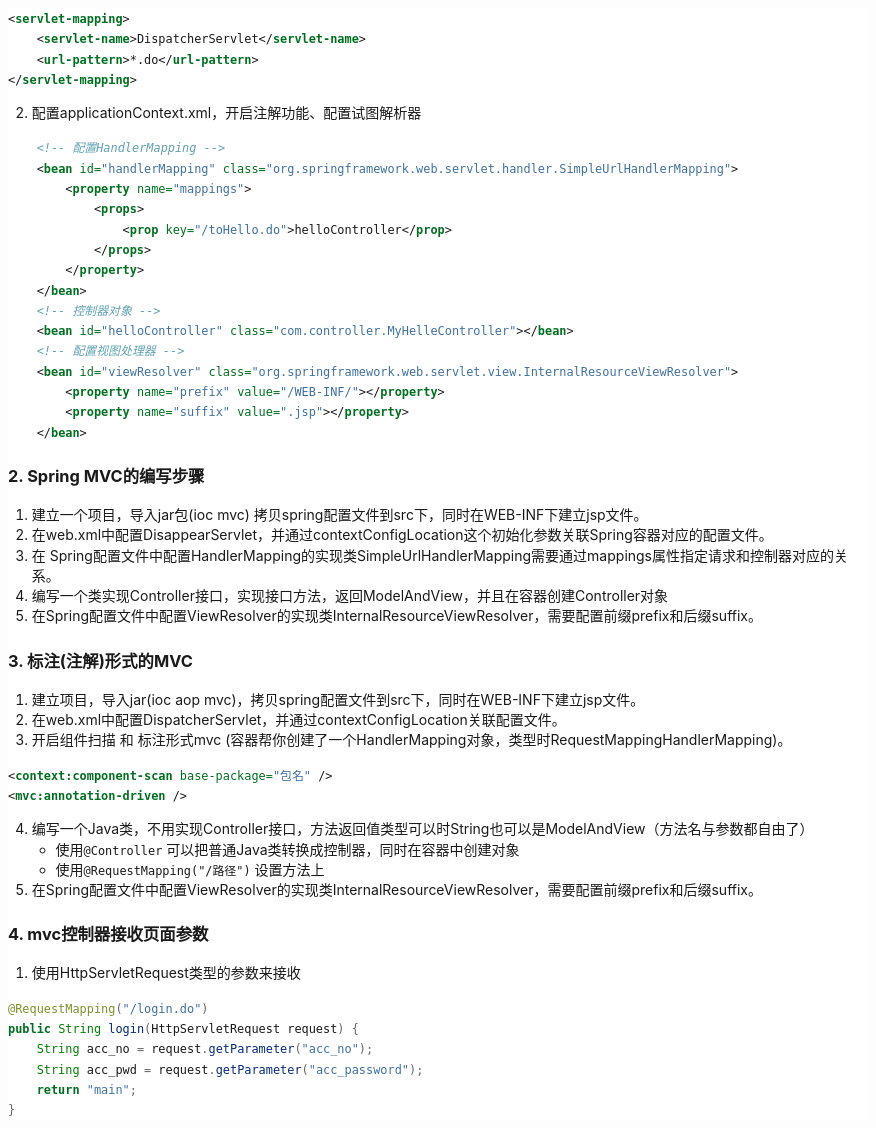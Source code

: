 ``` xml
<servlet-mapping>
    <servlet-name>DispatcherServlet</servlet-name>
    <url-pattern>*.do</url-pattern>
</servlet-mapping>
```

2. 配置applicationContext.xml，开启注解功能、配置试图解析器
``` xml
	<!-- 配置HandlerMapping -->
	<bean id="handlerMapping" class="org.springframework.web.servlet.handler.SimpleUrlHandlerMapping">
		<property name="mappings">
			<props>
				<prop key="/toHello.do">helloController</prop>
			</props>
		</property>
	</bean>
	<!-- 控制器对象 -->
	<bean id="helloController" class="com.controller.MyHelleController"></bean>
	<!-- 配置视图处理器 -->
	<bean id="viewResolver" class="org.springframework.web.servlet.view.InternalResourceViewResolver">
		<property name="prefix" value="/WEB-INF/"></property>
		<property name="suffix" value=".jsp"></property>
	</bean>
```


### 2. Spring MVC的编写步骤
1. 建立一个项目，导入jar包(ioc mvc) 拷贝spring配置文件到src下，同时在WEB-INF下建立jsp文件。
2. 在web.xml中配置DisappearServlet，并通过contextConfigLocation这个初始化参数关联Spring容器对应的配置文件。
3. 在 Spring配置文件中配置HandlerMapping的实现类SimpleUrlHandlerMapping需要通过mappings属性指定请求和控制器对应的关系。
4. 编写一个类实现Controller接口，实现接口方法，返回ModelAndView，并且在容器创建Controller对象
5. 在Spring配置文件中配置ViewResolver的实现类InternalResourceViewResolver，需要配置前缀prefix和后缀suffix。


### 3. 标注(注解)形式的MVC
1. 建立项目，导入jar(ioc aop mvc)，拷贝spring配置文件到src下，同时在WEB-INF下建立jsp文件。
2. 在web.xml中配置DispatcherServlet，并通过contextConfigLocation关联配置文件。
3. 开启组件扫描 和 标注形式mvc (容器帮你创建了一个HandlerMapping对象，类型时RequestMappingHandlerMapping)。
``` xml
<context:component-scan base-package="包名" />
<mvc:annotation-driven />
```

4. 编写一个Java类，不用实现Controller接口，方法返回值类型可以时String也可以是ModelAndView（方法名与参数都自由了）
    + 使用`@Controller` 可以把普通Java类转换成控制器，同时在容器中创建对象
    + 使用`@RequestMapping("/路径")` 设置方法上
5. 在Spring配置文件中配置ViewResolver的实现类InternalResourceViewResolver，需要配置前缀prefix和后缀suffix。


### 4. mvc控制器接收页面参数
1. 使用HttpServletRequest类型的参数来接收
``` java
@RequestMapping("/login.do")
public String login(HttpServletRequest request) {
    String acc_no = request.getParameter("acc_no");
    String acc_pwd = request.getParameter("acc_password");
    return "main";
}
```
